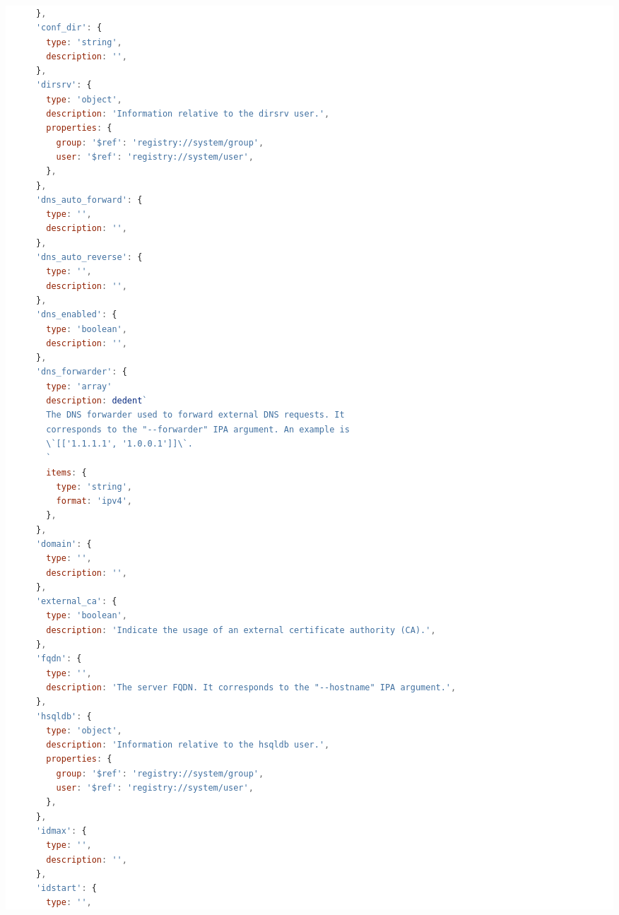 ```js
      },
      'conf_dir': {
        type: 'string',
        description: '',
      },
      'dirsrv': {
        type: 'object',
        description: 'Information relative to the dirsrv user.',
        properties: {
          group: '$ref': 'registry://system/group',
          user: '$ref': 'registry://system/user',
        },
      },
      'dns_auto_forward': {
        type: '',
        description: '',
      },
      'dns_auto_reverse': {
        type: '',
        description: '',
      },
      'dns_enabled': {
        type: 'boolean',
        description: '',
      },
      'dns_forwarder': {
        type: 'array'
        description: dedent`
        The DNS forwarder used to forward external DNS requests. It
        corresponds to the "--forwarder" IPA argument. An example is
        \`[['1.1.1.1', '1.0.0.1']]\`.
        `
        items: {
          type: 'string',
          format: 'ipv4',
        },
      },
      'domain': {
        type: '',
        description: '',
      },
      'external_ca': {
        type: 'boolean',
        description: 'Indicate the usage of an external certificate authority (CA).',
      },
      'fqdn': {
        type: '',
        description: 'The server FQDN. It corresponds to the "--hostname" IPA argument.',
      },
      'hsqldb': {
        type: 'object',
        description: 'Information relative to the hsqldb user.',
        properties: {
          group: '$ref': 'registry://system/group',
          user: '$ref': 'registry://system/user',
        },
      },
      'idmax': {
        type: '',
        description: '',
      },
      'idstart': {
        type: '',
```